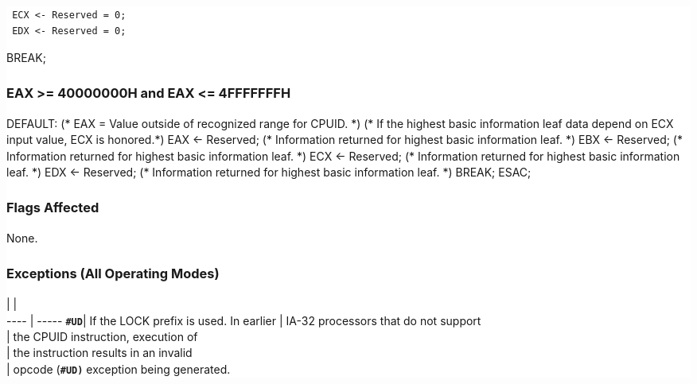      ECX <- Reserved = 0;
     EDX <- Reserved = 0;
  BREAK;
###   EAX >= 40000000H and EAX <= 4FFFFFFFH
  DEFAULT: (\* EAX = Value outside of recognized range for CPUID. \*)
     (\* If the highest basic information leaf data depend on ECX input value, ECX is honored.\*)
     EAX <- Reserved; (\* Information returned for highest basic information leaf. \*)
     EBX <- Reserved; (\* Information returned for highest basic information leaf. \*)
     ECX <- Reserved; (\* Information returned for highest basic information leaf. \*)
     EDX <- Reserved; (\* Information returned for highest basic information leaf. \*)
  BREAK;
ESAC;

### Flags Affected
None.


### Exceptions (All Operating Modes)
   | |  
---- | -----
 **``#UD``**| If the LOCK prefix is used. In earlier 
    | IA-32 processors that do not support   
    | the CPUID instruction, execution of    
    | the instruction results in an invalid  
    | opcode (**``#UD)``** exception being generated.
